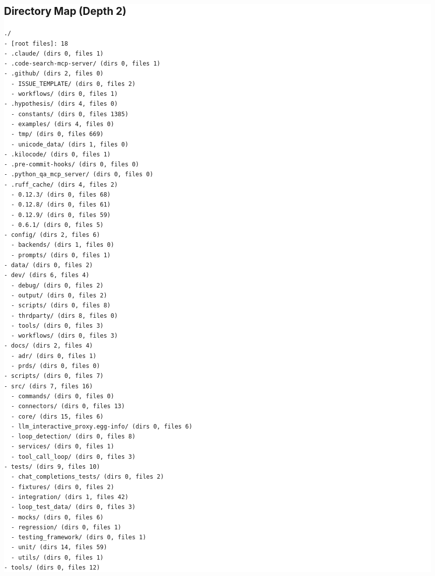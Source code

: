 
## Directory Map (Depth 2)
```
./
- [root files]: 18
- .claude/ (dirs 0, files 1)
- .code-search-mcp-server/ (dirs 0, files 1)
- .github/ (dirs 2, files 0)
  - ISSUE_TEMPLATE/ (dirs 0, files 2)
  - workflows/ (dirs 0, files 1)
- .hypothesis/ (dirs 4, files 0)
  - constants/ (dirs 0, files 1385)
  - examples/ (dirs 4, files 0)
  - tmp/ (dirs 0, files 669)
  - unicode_data/ (dirs 1, files 0)
- .kilocode/ (dirs 0, files 1)
- .pre-commit-hooks/ (dirs 0, files 0)
- .python_qa_mcp_server/ (dirs 0, files 0)
- .ruff_cache/ (dirs 4, files 2)
  - 0.12.3/ (dirs 0, files 68)
  - 0.12.8/ (dirs 0, files 61)
  - 0.12.9/ (dirs 0, files 59)
  - 0.6.1/ (dirs 0, files 5)
- config/ (dirs 2, files 6)
  - backends/ (dirs 1, files 0)
  - prompts/ (dirs 0, files 1)
- data/ (dirs 0, files 2)
- dev/ (dirs 6, files 4)
  - debug/ (dirs 0, files 2)
  - output/ (dirs 0, files 2)
  - scripts/ (dirs 0, files 8)
  - thrdparty/ (dirs 8, files 0)
  - tools/ (dirs 0, files 3)
  - workflows/ (dirs 0, files 3)
- docs/ (dirs 2, files 4)
  - adr/ (dirs 0, files 1)
  - prds/ (dirs 0, files 0)
- scripts/ (dirs 0, files 7)
- src/ (dirs 7, files 16)
  - commands/ (dirs 0, files 0)
  - connectors/ (dirs 0, files 13)
  - core/ (dirs 15, files 6)
  - llm_interactive_proxy.egg-info/ (dirs 0, files 6)
  - loop_detection/ (dirs 0, files 8)
  - services/ (dirs 0, files 1)
  - tool_call_loop/ (dirs 0, files 3)
- tests/ (dirs 9, files 10)
  - chat_completions_tests/ (dirs 0, files 2)
  - fixtures/ (dirs 0, files 2)
  - integration/ (dirs 1, files 42)
  - loop_test_data/ (dirs 0, files 3)
  - mocks/ (dirs 0, files 6)
  - regression/ (dirs 0, files 1)
  - testing_framework/ (dirs 0, files 1)
  - unit/ (dirs 14, files 59)
  - utils/ (dirs 0, files 1)
- tools/ (dirs 0, files 12)
```
